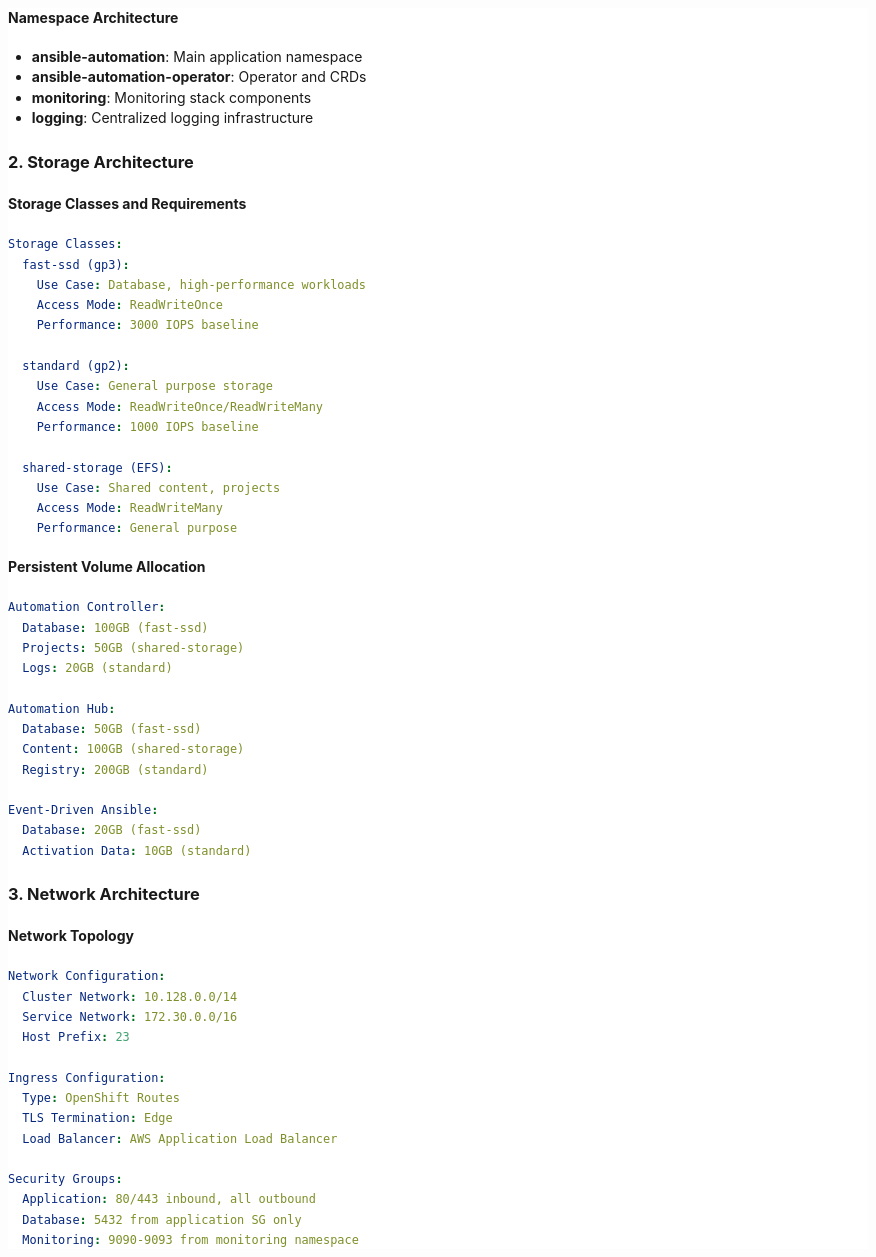 #### Namespace Architecture
- **ansible-automation**: Main application namespace
- **ansible-automation-operator**: Operator and CRDs
- **monitoring**: Monitoring stack components
- **logging**: Centralized logging infrastructure

### 2. Storage Architecture

#### Storage Classes and Requirements
```yaml
Storage Classes:
  fast-ssd (gp3):
    Use Case: Database, high-performance workloads
    Access Mode: ReadWriteOnce
    Performance: 3000 IOPS baseline
    
  standard (gp2):
    Use Case: General purpose storage
    Access Mode: ReadWriteOnce/ReadWriteMany
    Performance: 1000 IOPS baseline
    
  shared-storage (EFS):
    Use Case: Shared content, projects
    Access Mode: ReadWriteMany
    Performance: General purpose
```

#### Persistent Volume Allocation
```yaml
Automation Controller:
  Database: 100GB (fast-ssd)
  Projects: 50GB (shared-storage)
  Logs: 20GB (standard)

Automation Hub:
  Database: 50GB (fast-ssd)
  Content: 100GB (shared-storage)
  Registry: 200GB (standard)

Event-Driven Ansible:
  Database: 20GB (fast-ssd)
  Activation Data: 10GB (standard)
```

### 3. Network Architecture

#### Network Topology
```yaml
Network Configuration:
  Cluster Network: 10.128.0.0/14
  Service Network: 172.30.0.0/16
  Host Prefix: 23

Ingress Configuration:
  Type: OpenShift Routes
  TLS Termination: Edge
  Load Balancer: AWS Application Load Balancer
  
Security Groups:
  Application: 80/443 inbound, all outbound
  Database: 5432 from application SG only
  Monitoring: 9090-9093 from monitoring namespace
```
